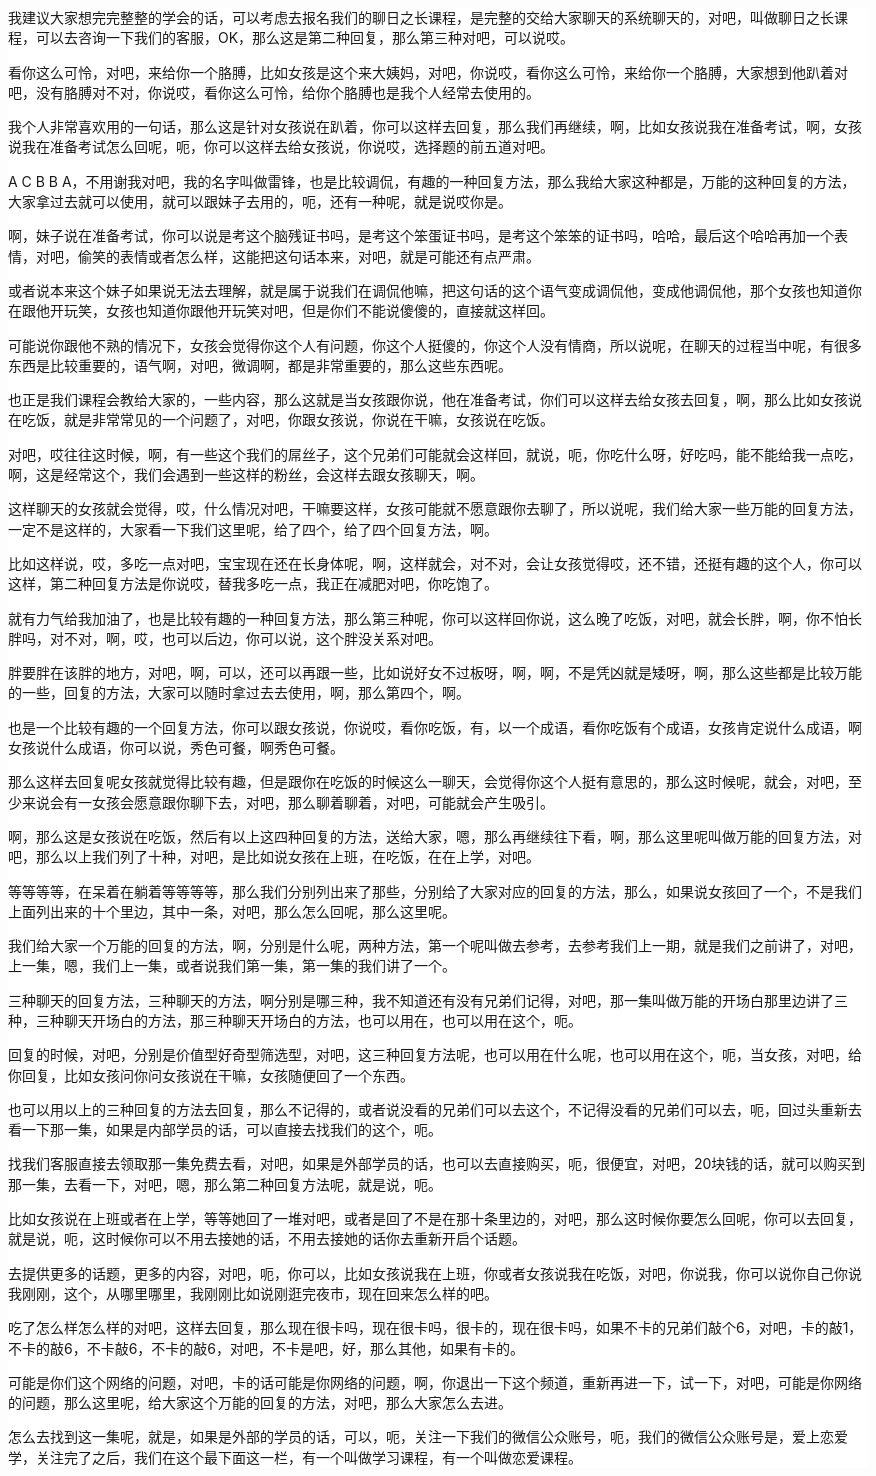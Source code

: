 我建议大家想完完整整的学会的话，可以考虑去报名我们的聊日之长课程，是完整的交给大家聊天的系统聊天的，对吧，叫做聊日之长课程，可以去咨询一下我们的客服，OK，那么这是第二种回复，那么第三种对吧，可以说哎。

看你这么可怜，对吧，来给你一个胳膊，比如女孩是这个来大姨妈，对吧，你说哎，看你这么可怜，来给你一个胳膊，大家想到他趴着对吧，没有胳膊对不对，你说哎，看你这么可怜，给你个胳膊也是我个人经常去使用的。

我个人非常喜欢用的一句话，那么这是针对女孩说在趴着，你可以这样去回复，那么我们再继续，啊，比如女孩说我在准备考试，啊，女孩说我在准备考试怎么回呢，呃，你可以这样去给女孩说，你说哎，选择题的前五道对吧。

A C B B A，不用谢我对吧，我的名字叫做雷锋，也是比较调侃，有趣的一种回复方法，那么我给大家这种都是，万能的这种回复的方法，大家拿过去就可以使用，就可以跟妹子去用的，呃，还有一种呢，就是说哎你是。

啊，妹子说在准备考试，你可以说是考这个脑残证书吗，是考这个笨蛋证书吗，是考这个笨笨的证书吗，哈哈，最后这个哈哈再加一个表情，对吧，偷笑的表情或者怎么样，这能把这句话本来，对吧，就是可能还有点严肃。

或者说本来这个妹子如果说无法去理解，就是属于说我们在调侃他嘛，把这句话的这个语气变成调侃他，变成他调侃他，那个女孩也知道你在跟他开玩笑，女孩也知道你跟他开玩笑对吧，但是你们不能说傻傻的，直接就这样回。

可能说你跟他不熟的情况下，女孩会觉得你这个人有问题，你这个人挺傻的，你这个人没有情商，所以说呢，在聊天的过程当中呢，有很多东西是比较重要的，语气啊，对吧，微调啊，都是非常重要的，那么这些东西呢。

也正是我们课程会教给大家的，一些内容，那么这就是当女孩跟你说，他在准备考试，你们可以这样去给女孩去回复，啊，那么比如女孩说在吃饭，就是非常常见的一个问题了，对吧，你跟女孩说，你说在干嘛，女孩说在吃饭。

对吧，哎往往这时候，啊，有一些这个我们的屌丝子，这个兄弟们可能就会这样回，就说，呃，你吃什么呀，好吃吗，能不能给我一点吃，啊，这是经常这个，我们会遇到一些这样的粉丝，会这样去跟女孩聊天，啊。

这样聊天的女孩就会觉得，哎，什么情况对吧，干嘛要这样，女孩可能就不愿意跟你去聊了，所以说呢，我们给大家一些万能的回复方法，一定不是这样的，大家看一下我们这里呢，给了四个，给了四个回复方法，啊。

比如这样说，哎，多吃一点对吧，宝宝现在还在长身体呢，啊，这样就会，对不对，会让女孩觉得哎，还不错，还挺有趣的这个人，你可以这样，第二种回复方法是你说哎，替我多吃一点，我正在减肥对吧，你吃饱了。

就有力气给我加油了，也是比较有趣的一种回复方法，那么第三种呢，你可以这样回你说，这么晚了吃饭，对吧，就会长胖，啊，你不怕长胖吗，对不对，啊，哎，也可以后边，你可以说，这个胖没关系对吧。

胖要胖在该胖的地方，对吧，啊，可以，还可以再跟一些，比如说好女不过板呀，啊，啊，不是凭凶就是矮呀，啊，那么这些都是比较万能的一些，回复的方法，大家可以随时拿过去去使用，啊，那么第四个，啊。

也是一个比较有趣的一个回复方法，你可以跟女孩说，你说哎，看你吃饭，有，以一个成语，看你吃饭有个成语，女孩肯定说什么成语，啊女孩说什么成语，你可以说，秀色可餐，啊秀色可餐。

那么这样去回复呢女孩就觉得比较有趣，但是跟你在吃饭的时候这么一聊天，会觉得你这个人挺有意思的，那么这时候呢，就会，对吧，至少来说会有一女孩会愿意跟你聊下去，对吧，那么聊着聊着，对吧，可能就会产生吸引。

啊，那么这是女孩说在吃饭，然后有以上这四种回复的方法，送给大家，嗯，那么再继续往下看，啊，那么这里呢叫做万能的回复方法，对吧，那么以上我们列了十种，对吧，是比如说女孩在上班，在吃饭，在在上学，对吧。

等等等等，在呆着在躺着等等等等，那么我们分别列出来了那些，分别给了大家对应的回复的方法，那么，如果说女孩回了一个，不是我们上面列出来的十个里边，其中一条，对吧，那么怎么回呢，那么这里呢。

我们给大家一个万能的回复的方法，啊，分别是什么呢，两种方法，第一个呢叫做去参考，去参考我们上一期，就是我们之前讲了，对吧，上一集，嗯，我们上一集，或者说我们第一集，第一集的我们讲了一个。

三种聊天的回复方法，三种聊天的方法，啊分别是哪三种，我不知道还有没有兄弟们记得，对吧，那一集叫做万能的开场白那里边讲了三种，三种聊天开场白的方法，那三种聊天开场白的方法，也可以用在，也可以用在这个，呃。

回复的时候，对吧，分别是价值型好奇型筛选型，对吧，这三种回复方法呢，也可以用在什么呢，也可以用在这个，呃，当女孩，对吧，给你回复，比如女孩问你问女孩说在干嘛，女孩随便回了一个东西。

也可以用以上的三种回复的方法去回复，那么不记得的，或者说没看的兄弟们可以去这个，不记得没看的兄弟们可以去，呃，回过头重新去看一下那一集，如果是内部学员的话，可以直接去找我们的这个，呃。

找我们客服直接去领取那一集免费去看，对吧，如果是外部学员的话，也可以去直接购买，呃，很便宜，对吧，20块钱的话，就可以购买到那一集，去看一下，对吧，嗯，那么第二种回复方法呢，就是说，呃。

比如女孩说在上班或者在上学，等等她回了一堆对吧，或者是回了不是在那十条里边的，对吧，那么这时候你要怎么回呢，你可以去回复，就是说，呃，这时候你可以不用去接她的话，不用去接她的话你去重新开启个话题。

去提供更多的话题，更多的内容，对吧，呃，你可以，比如女孩说我在上班，你或者女孩说我在吃饭，对吧，你说我，你可以说你自己你说我刚刚，这个，从哪里哪里，我刚刚比如说刚逛完夜市，现在回来怎么样的吧。

吃了怎么样怎么样的对吧，这样去回复，那么现在很卡吗，现在很卡吗，很卡的，现在很卡吗，如果不卡的兄弟们敲个6，对吧，卡的敲1，不卡的敲6，不卡敲6，不卡的敲6，对吧，不卡是吧，好，那么其他，如果有卡的。

可能是你们这个网络的问题，对吧，卡的话可能是你网络的问题，啊，你退出一下这个频道，重新再进一下，试一下，对吧，可能是你网络的问题，那么这里呢，给大家这个万能的回复的方法，对吧，那么大家怎么去进。

怎么去找到这一集呢，就是，如果是外部的学员的话，可以，呃，关注一下我们的微信公众账号，呃，我们的微信公众账号是，爱上恋爱学，关注完了之后，我们在这个最下面这一栏，有一个叫做学习课程，有一个叫做恋爱课程。
